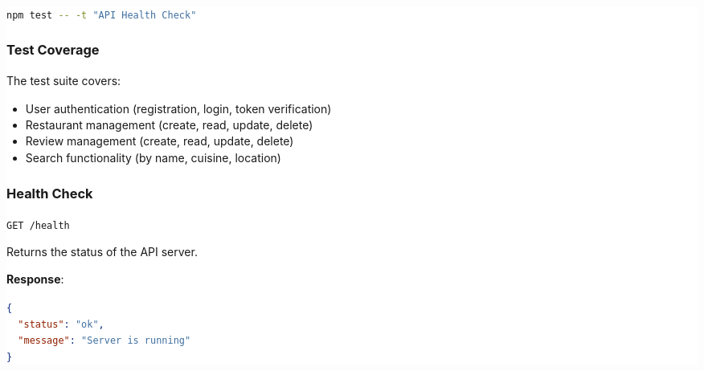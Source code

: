 ```bash
npm test -- -t "API Health Check"
```

### Test Coverage

The test suite covers:
- User authentication (registration, login, token verification)
- Restaurant management (create, read, update, delete)
- Review management (create, read, update, delete)
- Search functionality (by name, cuisine, location)

### Health Check

```
GET /health
```

Returns the status of the API server.

**Response**:
```json
{
  "status": "ok",
  "message": "Server is running"
}
``` 